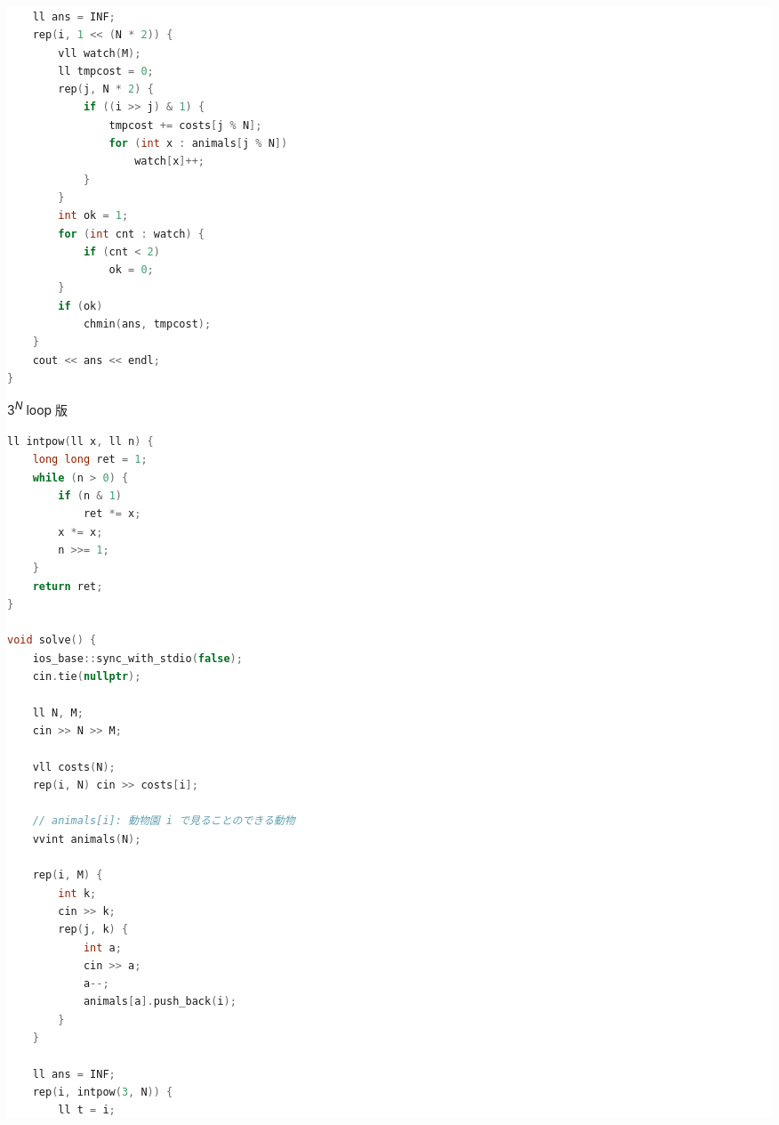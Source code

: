 ```cpp
    ll ans = INF;
    rep(i, 1 << (N * 2)) {
        vll watch(M);
        ll tmpcost = 0;
        rep(j, N * 2) {
            if ((i >> j) & 1) {
                tmpcost += costs[j % N];
                for (int x : animals[j % N])
                    watch[x]++;
            }
        }
        int ok = 1;
        for (int cnt : watch) {
            if (cnt < 2)
                ok = 0;
        }
        if (ok)
            chmin(ans, tmpcost);
    }
    cout << ans << endl;
}
```

$3^N$ loop 版

```cpp
ll intpow(ll x, ll n) {
    long long ret = 1;
    while (n > 0) {
        if (n & 1)
            ret *= x;
        x *= x;
        n >>= 1;
    }
    return ret;
}

void solve() {
    ios_base::sync_with_stdio(false);
    cin.tie(nullptr);

    ll N, M;
    cin >> N >> M;

    vll costs(N);
    rep(i, N) cin >> costs[i];

    // animals[i]: 動物園 i で見ることのできる動物
    vvint animals(N);

    rep(i, M) {
        int k;
        cin >> k;
        rep(j, k) {
            int a;
            cin >> a;
            a--;
            animals[a].push_back(i);
        }
    }

    ll ans = INF;
    rep(i, intpow(3, N)) {
        ll t = i;
```